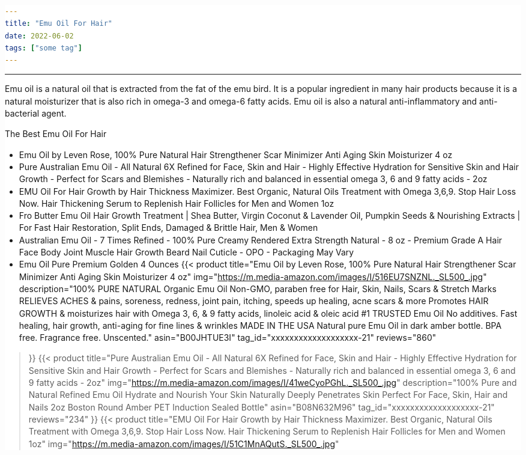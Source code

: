 ```yaml
---
title: "Emu Oil For Hair"
date: 2022-06-02
tags: ["some tag"]
---
```


---


Emu oil is a natural oil that is extracted from the fat of the emu bird. It is a popular ingredient in many hair products because it is a natural moisturizer that is also rich in omega-3 and omega-6 fatty acids. Emu oil is also a natural anti-inflammatory and anti-bacterial agent.

The Best Emu Oil For Hair
* Emu Oil by Leven Rose, 100% Pure Natural Hair Strengthener Scar Minimizer Anti Aging Skin Moisturizer 4 oz
* Pure Australian Emu Oil - All Natural 6X Refined for Face, Skin and Hair - Highly Effective Hydration for Sensitive Skin and Hair Growth - Perfect for Scars and Blemishes - Naturally rich and balanced in essential omega 3, 6 and 9 fatty acids - 2oz
* EMU Oil For Hair Growth by Hair Thickness Maximizer. Best Organic, Natural Oils Treatment with Omega 3,6,9. Stop Hair Loss Now. Hair Thickening Serum to Replenish Hair Follicles for Men and Women 1oz
* Fro Butter Emu Oil Hair Growth Treatment | Shea Butter, Virgin Coconut & Lavender Oil, Pumpkin Seeds & Nourishing Extracts | For Fast Hair Restoration, Split Ends, Damaged & Brittle Hair, Men & Women
* Australian Emu Oil - 7 Times Refined - 100% Pure Creamy Rendered Extra Strength Natural - 8 oz - Premium Grade A Hair Face Body Joint Muscle Hair Growth Beard Nail Cuticle - OPO - Packaging May Vary
* Emu Oil Pure Premium Golden 4 Ounces
{{< product 
title="Emu Oil by Leven Rose, 100% Pure Natural Hair Strengthener Scar Minimizer Anti Aging Skin Moisturizer 4 oz"
img="https://m.media-amazon.com/images/I/516EU7SNZNL._SL500_.jpg"
description="100% PURE NATURAL Organic Emu Oil Non-GMO, paraben free for Hair, Skin, Nails, Scars & Stretch Marks RELIEVES ACHES & pains, soreness, redness, joint pain, itching, speeds up healing, acne scars & more Promotes HAIR GROWTH & moisturizes hair with Omega 3, 6, & 9 fatty acids, linoleic acid & oleic acid #1 TRUSTED Emu Oil No additives. Fast healing, hair growth, anti-aging for fine lines & wrinkles MADE IN THE USA Natural pure Emu Oil in dark amber bottle. BPA free. Fragrance free. Unscented."
asin="B00JHTUE3I"
tag_id="xxxxxxxxxxxxxxxxxxx-21"
reviews="860"
>}} 
{{< product 
title="Pure Australian Emu Oil - All Natural 6X Refined for Face, Skin and Hair - Highly Effective Hydration for Sensitive Skin and Hair Growth - Perfect for Scars and Blemishes - Naturally rich and balanced in essential omega 3, 6 and 9 fatty acids - 2oz"
img="https://m.media-amazon.com/images/I/41weCyoPGhL._SL500_.jpg"
description="100% Pure and Natural Refined Emu Oil Hydrate and Nourish Your Skin Naturally Deeply Penetrates Skin Perfect For Face, Skin, Hair and Nails 2oz Boston Round Amber PET Induction Sealed Bottle"
asin="B08N632M96"
tag_id="xxxxxxxxxxxxxxxxxxx-21"
reviews="234"
>}} 
{{< product 
title="EMU Oil For Hair Growth by Hair Thickness Maximizer. Best Organic, Natural Oils Treatment with Omega 3,6,9. Stop Hair Loss Now. Hair Thickening Serum to Replenish Hair Follicles for Men and Women 1oz"
img="https://m.media-amazon.com/images/I/51C1MnAQutS._SL500_.jpg"